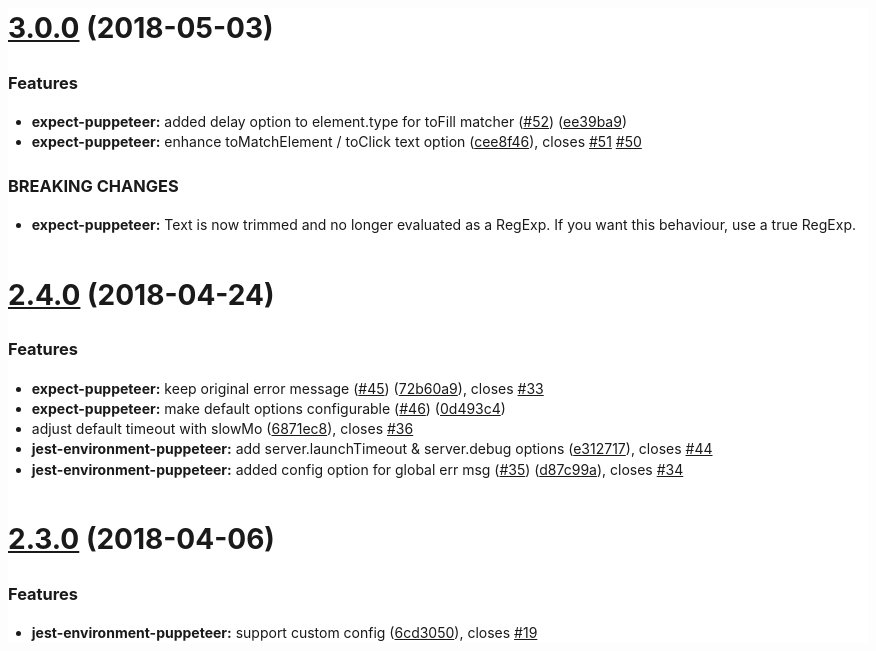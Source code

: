 <a name="3.0.0"></a>

# [3.0.0](https://github.com/smooth-code/jest-puppeteer/compare/v2.4.0...v3.0.0) (2018-05-03)

### Features

- **expect-puppeteer:** added delay option to element.type for toFill matcher ([#52](https://github.com/smooth-code/jest-puppeteer/issues/52)) ([ee39ba9](https://github.com/smooth-code/jest-puppeteer/commit/ee39ba9))
- **expect-puppeteer:** enhance toMatchElement / toClick text option ([cee8f46](https://github.com/smooth-code/jest-puppeteer/commit/cee8f46)), closes [#51](https://github.com/smooth-code/jest-puppeteer/issues/51) [#50](https://github.com/smooth-code/jest-puppeteer/issues/50)

### BREAKING CHANGES

- **expect-puppeteer:** Text is now trimmed and no longer evaluated as a RegExp. If you want this behaviour, use a true RegExp.

<a name="2.4.0"></a>

# [2.4.0](https://github.com/smooth-code/jest-puppeteer/compare/v2.3.0...v2.4.0) (2018-04-24)

### Features

- **expect-puppeteer:** keep original error message ([#45](https://github.com/smooth-code/jest-puppeteer/issues/45)) ([72b60a9](https://github.com/smooth-code/jest-puppeteer/commit/72b60a9)), closes [#33](https://github.com/smooth-code/jest-puppeteer/issues/33)
- **expect-puppeteer:** make default options configurable ([#46](https://github.com/smooth-code/jest-puppeteer/issues/46)) ([0d493c4](https://github.com/smooth-code/jest-puppeteer/commit/0d493c4))
- adjust default timeout with slowMo ([6871ec8](https://github.com/smooth-code/jest-puppeteer/commit/6871ec8)), closes [#36](https://github.com/smooth-code/jest-puppeteer/issues/36)
- **jest-environment-puppeteer:** add server.launchTimeout & server.debug options ([e312717](https://github.com/smooth-code/jest-puppeteer/commit/e312717)), closes [#44](https://github.com/smooth-code/jest-puppeteer/issues/44)
- **jest-environment-puppeteer:** added config option for global err msg ([#35](https://github.com/smooth-code/jest-puppeteer/issues/35)) ([d87c99a](https://github.com/smooth-code/jest-puppeteer/commit/d87c99a)), closes [#34](https://github.com/smooth-code/jest-puppeteer/issues/34)

<a name="2.3.0"></a>

# [2.3.0](https://github.com/smooth-code/jest-puppeteer/compare/v2.2.3...v2.3.0) (2018-04-06)

### Features

- **jest-environment-puppeteer:** support custom config ([6cd3050](https://github.com/smooth-code/jest-puppeteer/commit/6cd3050)), closes [#19](https://github.com/smooth-code/jest-puppeteer/issues/19)
